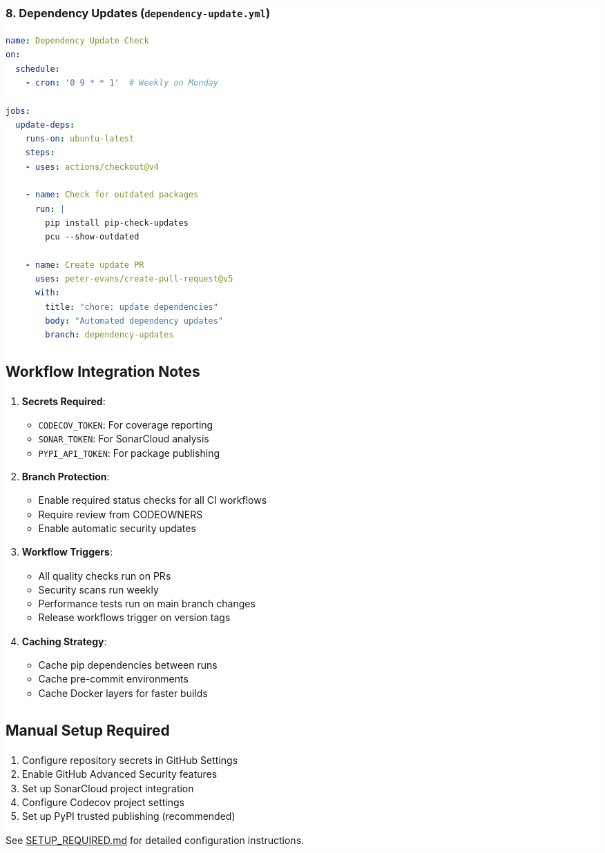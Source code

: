 ### 8. Dependency Updates (`dependency-update.yml`)
```yaml
name: Dependency Update Check
on:
  schedule:
    - cron: '0 9 * * 1'  # Weekly on Monday

jobs:
  update-deps:
    runs-on: ubuntu-latest
    steps:
    - uses: actions/checkout@v4
    
    - name: Check for outdated packages
      run: |
        pip install pip-check-updates
        pcu --show-outdated
    
    - name: Create update PR
      uses: peter-evans/create-pull-request@v5
      with:
        title: "chore: update dependencies"
        body: "Automated dependency updates"
        branch: dependency-updates
```

## Workflow Integration Notes

1. **Secrets Required**:
   - `CODECOV_TOKEN`: For coverage reporting
   - `SONAR_TOKEN`: For SonarCloud analysis
   - `PYPI_API_TOKEN`: For package publishing

2. **Branch Protection**:
   - Enable required status checks for all CI workflows
   - Require review from CODEOWNERS
   - Enable automatic security updates

3. **Workflow Triggers**:
   - All quality checks run on PRs
   - Security scans run weekly
   - Performance tests run on main branch changes
   - Release workflows trigger on version tags

4. **Caching Strategy**:
   - Cache pip dependencies between runs
   - Cache pre-commit environments
   - Cache Docker layers for faster builds

## Manual Setup Required

1. Configure repository secrets in GitHub Settings
2. Enable GitHub Advanced Security features
3. Set up SonarCloud project integration
4. Configure Codecov project settings
5. Set up PyPI trusted publishing (recommended)

See [SETUP_REQUIRED.md](../docs/SETUP_REQUIRED.md) for detailed configuration instructions.